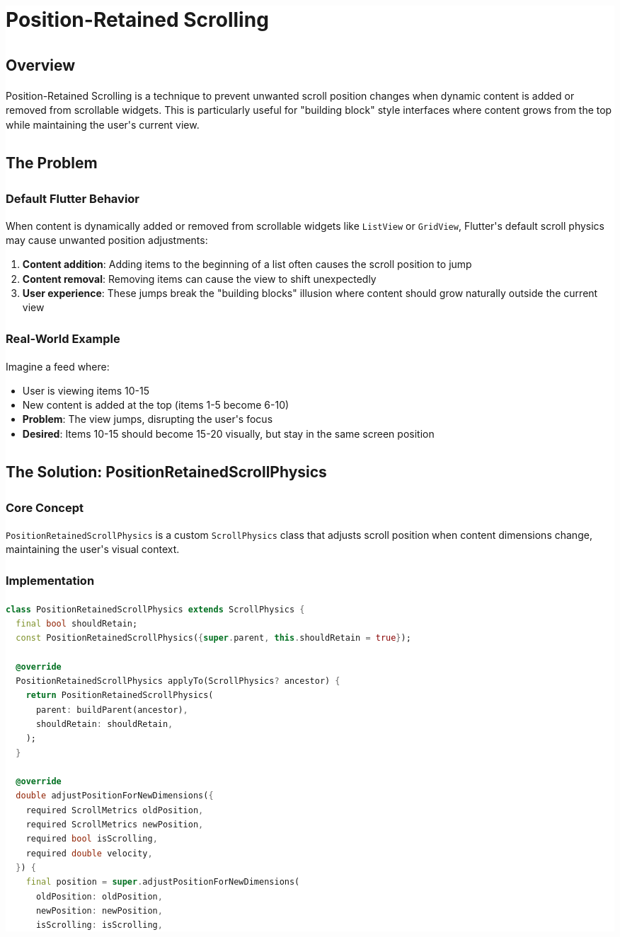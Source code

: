 # Position-Retained Scrolling

## Overview

Position-Retained Scrolling is a technique to prevent unwanted scroll position changes when dynamic content is added or removed from scrollable widgets. This is particularly useful for "building block" style interfaces where content grows from the top while maintaining the user's current view.

## The Problem

### Default Flutter Behavior

When content is dynamically added or removed from scrollable widgets like `ListView` or `GridView`, Flutter's default scroll physics may cause unwanted position adjustments:

1. **Content addition**: Adding items to the beginning of a list often causes the scroll position to jump
2. **Content removal**: Removing items can cause the view to shift unexpectedly
3. **User experience**: These jumps break the "building blocks" illusion where content should grow naturally outside the current view

### Real-World Example

Imagine a feed where:
- User is viewing items 10-15
- New content is added at the top (items 1-5 become 6-10)
- **Problem**: The view jumps, disrupting the user's focus
- **Desired**: Items 10-15 should become 15-20 visually, but stay in the same screen position

## The Solution: PositionRetainedScrollPhysics

### Core Concept

`PositionRetainedScrollPhysics` is a custom `ScrollPhysics` class that adjusts scroll position when content dimensions change, maintaining the user's visual context.

### Implementation

```dart
class PositionRetainedScrollPhysics extends ScrollPhysics {
  final bool shouldRetain;
  const PositionRetainedScrollPhysics({super.parent, this.shouldRetain = true});

  @override
  PositionRetainedScrollPhysics applyTo(ScrollPhysics? ancestor) {
    return PositionRetainedScrollPhysics(
      parent: buildParent(ancestor),
      shouldRetain: shouldRetain,
    );
  }

  @override
  double adjustPositionForNewDimensions({
    required ScrollMetrics oldPosition,
    required ScrollMetrics newPosition,
    required bool isScrolling,
    required double velocity,
  }) {
    final position = super.adjustPositionForNewDimensions(
      oldPosition: oldPosition,
      newPosition: newPosition,
      isScrolling: isScrolling,
```